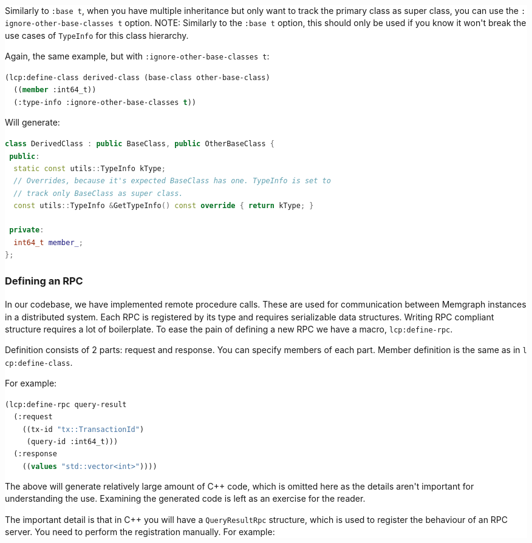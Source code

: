 Similarly to `:base t`, when you have multiple inheritance but only want to
track the primary class as super class, you can use the
`:ignore-other-base-classes t` option. NOTE: Similarly to the `:base t`
option, this should only be used if you know it won't break the use cases of
`TypeInfo` for this class hierarchy.

Again, the same example, but with `:ignore-other-base-classes t`:

```lisp
(lcp:define-class derived-class (base-class other-base-class)
  ((member :int64_t))
  (:type-info :ignore-other-base-classes t))
```

Will generate:

```cpp
class DerivedClass : public BaseClass, public OtherBaseClass {
 public:
  static const utils::TypeInfo kType;
  // Overrides, because it's expected BaseClass has one. TypeInfo is set to
  // track only BaseClass as super class.
  const utils::TypeInfo &GetTypeInfo() const override { return kType; }

 private:
  int64_t member_;
};
```

### Defining an RPC

In our codebase, we have implemented remote procedure calls. These are used
for communication between Memgraph instances in a distributed system. Each RPC
is registered by its type and requires serializable data structures. Writing
RPC compliant structure requires a lot of boilerplate. To ease the pain of
defining a new RPC we have a macro, `lcp:define-rpc`.

Definition consists of 2 parts: request and response. You can specify members
of each part. Member definition is the same as in `lcp:define-class`.

For example:

```lisp
(lcp:define-rpc query-result
  (:request
    ((tx-id "tx::TransactionId")
     (query-id :int64_t)))
  (:response
    ((values "std::vector<int>"))))
```

The above will generate relatively large amount of C++ code, which is omitted
here as the details aren't important for understanding the use. Examining the
generated code is left as an exercise for the reader.

The important detail is that in C++ you will have a `QueryResultRpc`
structure, which is used to register the behaviour of an RPC server. You need
to perform the registration manually. For example:
